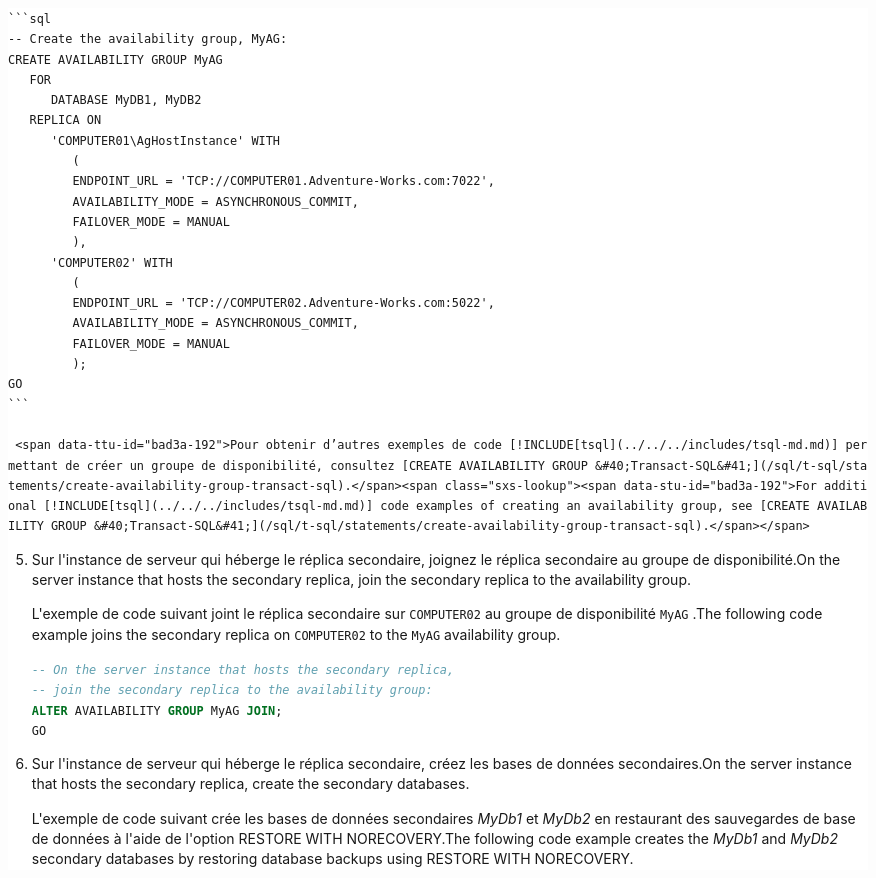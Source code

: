     ```sql
    -- Create the availability group, MyAG:   
    CREATE AVAILABILITY GROUP MyAG   
       FOR   
          DATABASE MyDB1, MyDB2   
       REPLICA ON   
          'COMPUTER01\AgHostInstance' WITH   
             (  
             ENDPOINT_URL = 'TCP://COMPUTER01.Adventure-Works.com:7022',   
             AVAILABILITY_MODE = ASYNCHRONOUS_COMMIT,  
             FAILOVER_MODE = MANUAL  
             ),  
          'COMPUTER02' WITH   
             (  
             ENDPOINT_URL = 'TCP://COMPUTER02.Adventure-Works.com:5022',  
             AVAILABILITY_MODE = ASYNCHRONOUS_COMMIT,  
             FAILOVER_MODE = MANUAL  
             );   
    GO  
    ```  
  
     <span data-ttu-id="bad3a-192">Pour obtenir d’autres exemples de code [!INCLUDE[tsql](../../../includes/tsql-md.md)] permettant de créer un groupe de disponibilité, consultez [CREATE AVAILABILITY GROUP &#40;Transact-SQL&#41;](/sql/t-sql/statements/create-availability-group-transact-sql).</span><span class="sxs-lookup"><span data-stu-id="bad3a-192">For additional [!INCLUDE[tsql](../../../includes/tsql-md.md)] code examples of creating an availability group, see [CREATE AVAILABILITY GROUP &#40;Transact-SQL&#41;](/sql/t-sql/statements/create-availability-group-transact-sql).</span></span>  
  
5.  <span data-ttu-id="bad3a-193">Sur l'instance de serveur qui héberge le réplica secondaire, joignez le réplica secondaire au groupe de disponibilité.</span><span class="sxs-lookup"><span data-stu-id="bad3a-193">On the server instance that hosts the secondary replica, join the secondary replica to the availability group.</span></span>  
  
     <span data-ttu-id="bad3a-194">L'exemple de code suivant joint le réplica secondaire sur `COMPUTER02` au groupe de disponibilité `MyAG` .</span><span class="sxs-lookup"><span data-stu-id="bad3a-194">The following code example joins the secondary replica on `COMPUTER02` to the `MyAG` availability group.</span></span>  
  
    ```sql
    -- On the server instance that hosts the secondary replica,   
    -- join the secondary replica to the availability group:  
    ALTER AVAILABILITY GROUP MyAG JOIN;  
    GO  
    ```  
  
6.  <span data-ttu-id="bad3a-195">Sur l'instance de serveur qui héberge le réplica secondaire, créez les bases de données secondaires.</span><span class="sxs-lookup"><span data-stu-id="bad3a-195">On the server instance that hosts the secondary replica, create the secondary databases.</span></span>  
  
     <span data-ttu-id="bad3a-196">L'exemple de code suivant crée les bases de données secondaires *MyDb1* et *MyDb2* en restaurant des sauvegardes de base de données à l'aide de l'option RESTORE WITH NORECOVERY.</span><span class="sxs-lookup"><span data-stu-id="bad3a-196">The following code example creates the *MyDb1* and *MyDb2* secondary databases by restoring database backups using RESTORE WITH NORECOVERY.</span></span>  
  